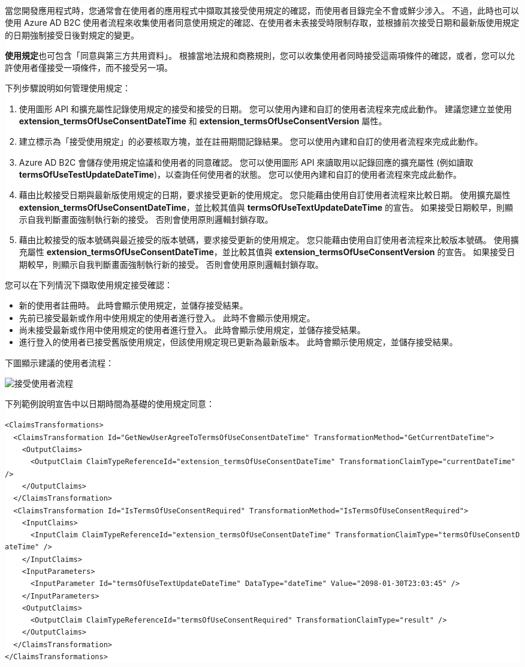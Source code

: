 當您開發應用程式時，您通常會在使用者的應用程式中擷取其接受使用規定的確認，而使用者目錄完全不會或鮮少涉入。 不過，此時也可以使用 Azure AD B2C 使用者流程來收集使用者同意使用規定的確認、在使用者未表接受時限制存取，並根據前次接受日期和最新版使用規定的日期強制接受日後對規定的變更。

**使用規定**也可包含「同意與第三方共用資料」。 根據當地法規和商務規則，您可以收集使用者同時接受這兩項條件的確認，或者，您可以允許使用者僅接受一項條件，而不接受另一項。

下列步驟說明如何管理使用規定：

1. 使用圖形 API 和擴充屬性記錄使用規定的接受和接受的日期。 您可以使用內建和自訂的使用者流程來完成此動作。 建議您建立並使用 **extension_termsOfUseConsentDateTime** 和 **extension_termsOfUseConsentVersion** 屬性。

2. 建立標示為「接受使用規定」的必要核取方塊，並在註冊期間記錄結果。 您可以使用內建和自訂的使用者流程來完成此動作。

3. Azure AD B2C 會儲存使用規定協議和使用者的同意確認。 您可以使用圖形 API 來讀取用以記錄回應的擴充屬性 (例如讀取 **termsOfUseTestUpdateDateTime**)，以查詢任何使用者的狀態。 您可以使用內建和自訂的使用者流程來完成此動作。

4. 藉由比較接受日期與最新版使用規定的日期，要求接受更新的使用規定。 您只能藉由使用自訂使用者流程來比較日期。 使用擴充屬性 **extension_termsOfUseConsentDateTime**，並比較其值與 **termsOfUseTextUpdateDateTime** 的宣告。 如果接受日期較早，則顯示自我判斷畫面強制執行新的接受。 否則會使用原則邏輯封鎖存取。

5. 藉由比較接受的版本號碼與最近接受的版本號碼，要求接受更新的使用規定。 您只能藉由使用自訂使用者流程來比較版本號碼。 使用擴充屬性 **extension_termsOfUseConsentDateTime**，並比較其值與 **extension_termsOfUseConsentVersion** 的宣告。 如果接受日期較早，則顯示自我判斷畫面強制執行新的接受。 否則會使用原則邏輯封鎖存取。

您可以在下列情況下擷取使用規定接受確認：

- 新的使用者註冊時。 此時會顯示使用規定，並儲存接受結果。
- 先前已接受最新或作用中使用規定的使用者進行登入。 此時不會顯示使用規定。
- 尚未接受最新或作用中使用規定的使用者進行登入。 此時會顯示使用規定，並儲存接受結果。
- 進行登入的使用者已接受舊版使用規定，但該使用規定現已更新為最新版本。 此時會顯示使用規定，並儲存接受結果。

下圖顯示建議的使用者流程：

![接受使用者流程](./media/manage-user-access/user-flow.png) 

下列範例說明宣告中以日期時間為基礎的使用規定同意：

```
<ClaimsTransformations>
  <ClaimsTransformation Id="GetNewUserAgreeToTermsOfUseConsentDateTime" TransformationMethod="GetCurrentDateTime">
    <OutputClaims>
      <OutputClaim ClaimTypeReferenceId="extension_termsOfUseConsentDateTime" TransformationClaimType="currentDateTime" />
    </OutputClaims>
  </ClaimsTransformation>
  <ClaimsTransformation Id="IsTermsOfUseConsentRequired" TransformationMethod="IsTermsOfUseConsentRequired">
    <InputClaims>
      <InputClaim ClaimTypeReferenceId="extension_termsOfUseConsentDateTime" TransformationClaimType="termsOfUseConsentDateTime" />
    </InputClaims>
    <InputParameters>
      <InputParameter Id="termsOfUseTextUpdateDateTime" DataType="dateTime" Value="2098-01-30T23:03:45" />
    </InputParameters>
    <OutputClaims>
      <OutputClaim ClaimTypeReferenceId="termsOfUseConsentRequired" TransformationClaimType="result" />
    </OutputClaims>
  </ClaimsTransformation>
</ClaimsTransformations>
```
